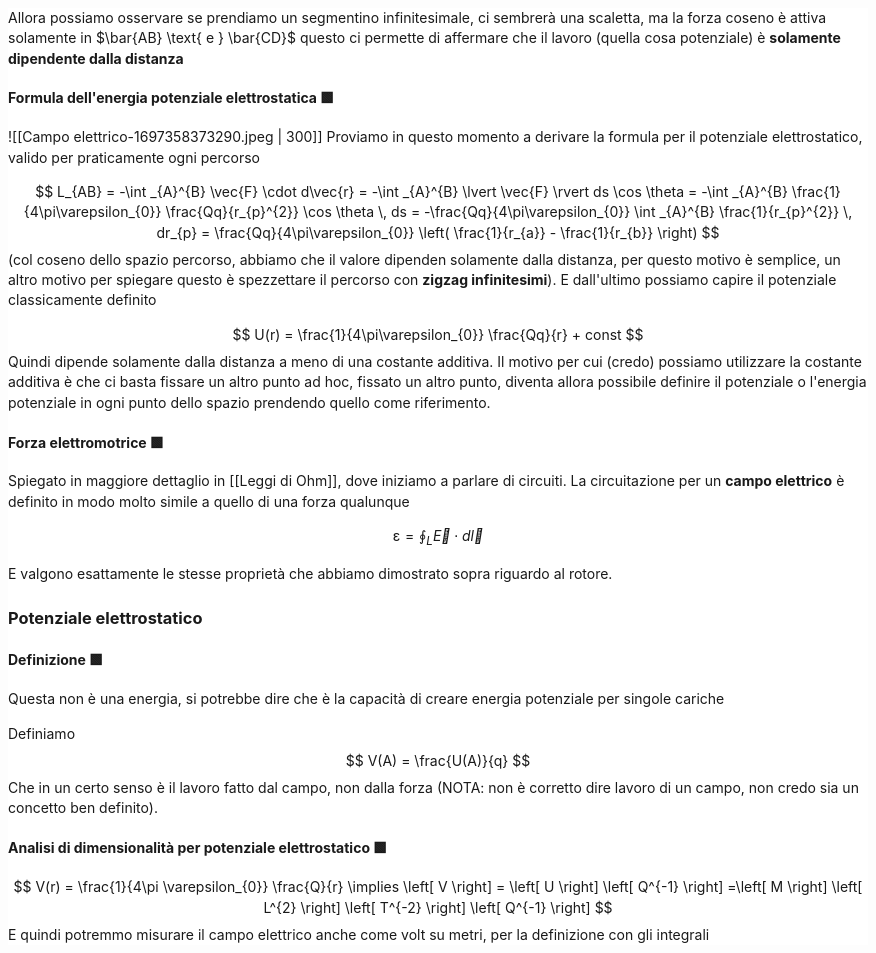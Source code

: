 Allora possiamo osservare se prendiamo un segmentino infinitesimale, ci sembrerà una scaletta, ma la forza coseno è attiva solamente in $\bar{AB} \text{ e } \bar{CD}$ questo ci permette di affermare che il lavoro (quella cosa potenziale) è **solamente dipendente dalla distanza**

#### Formula dell'energia potenziale elettrostatica 🟩
![[Campo elettrico-1697358373290.jpeg | 300]]
Proviamo in questo momento a derivare la formula per il potenziale elettrostatico, valido per praticamente ogni percorso

$$
L_{AB} = -\int _{A}^{B} \vec{F} \cdot d\vec{r} = -\int _{A}^{B} \lvert \vec{F} \rvert ds \cos \theta = -\int _{A}^{B} \frac{1}{4\pi\varepsilon_{0}} \frac{Qq}{r_{p}^{2}} \cos \theta \, ds = -\frac{Qq}{4\pi\varepsilon_{0}}   \int _{A}^{B} \frac{1}{r_{p}^{2}} \, dr_{p} = \frac{Qq}{4\pi\varepsilon_{0}} \left( \frac{1}{r_{a}} - \frac{1}{r_{b}} \right)
$$
(col coseno dello spazio percorso, abbiamo che il valore dipenden solamente dalla distanza, per questo motivo è semplice, un altro motivo per spiegare questo è spezzettare il percorso con **zigzag infinitesimi**).
E dall'ultimo possiamo capire il potenziale classicamente definito

$$
U(r) = \frac{1}{4\pi\varepsilon_{0}} \frac{Qq}{r} + const
$$
Quindi dipende solamente dalla distanza a meno di una costante additiva.
Il motivo per cui (credo) possiamo utilizzare la costante additiva è che ci basta fissare un altro punto ad hoc, fissato un altro punto, diventa allora possibile definire il potenziale o l'energia potenziale in ogni punto dello spazio prendendo quello come riferimento.

#### Forza elettromotrice 🟩
Spiegato in maggiore dettaglio in [[Leggi di Ohm]], dove iniziamo a parlare di circuiti.
La circuitazione per un **campo elettrico** è definito in modo molto simile a quello di una forza qualunque

$$
\mathbb{\varepsilon} = \oint_{L} \vec{E} \cdot d\vec{l}
$$

E valgono esattamente le stesse proprietà che abbiamo dimostrato sopra riguardo al rotore.

### Potenziale elettrostatico

#### Definizione 🟩
Questa non è una energia, si potrebbe dire che è la capacità di creare energia potenziale per singole cariche

Definiamo
$$
V(A) = \frac{U(A)}{q}
$$
Che in un certo senso è il lavoro fatto dal campo, non dalla forza (NOTA: non è corretto dire lavoro di un campo, non credo sia un concetto ben definito).
#### Analisi di dimensionalità per potenziale elettrostatico 🟩
$$
V(r) = \frac{1}{4\pi \varepsilon_{0}} \frac{Q}{r} \implies \left[ V \right]  = \left[ U \right] \left[ Q^{-1} \right] =\left[ M \right] \left[ L^{2} \right] \left[ T^{-2} \right]  \left[ Q^{-1} \right]
$$
E quindi potremmo misurare il campo elettrico anche come volt su metri, per la definizione con gli integrali
